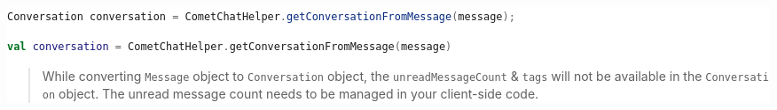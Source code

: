 ```java
Conversation conversation = CometChatHelper.getConversationFromMessage(message);
```

```kotlin
val conversation = CometChatHelper.getConversationFromMessage(message)
```



> While converting `Message` object to `Conversation` object, the `unreadMessageCount` & `tags` will not be available in the `Conversation` object. The unread message count needs to be managed in your client-side code.